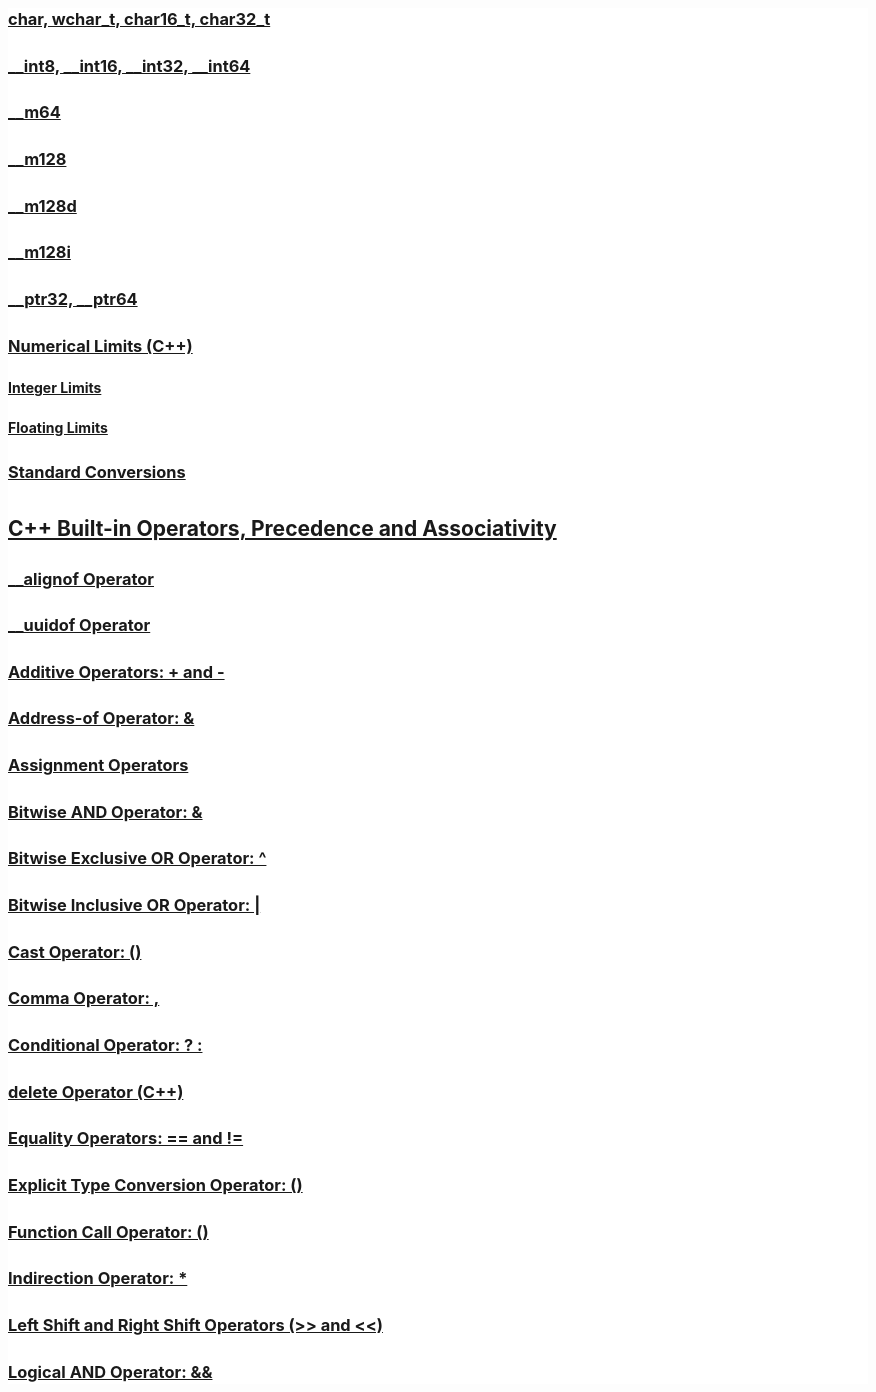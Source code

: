 ### [char, wchar_t, char16_t, char32_t](char-wchar-t-char16-t-char32-t.md)
### [__int8, __int16, __int32, __int64](int8-int16-int32-int64.md)
### [__m64](m64.md)
### [__m128](m128.md)
### [__m128d](m128d.md)
### [__m128i](m128i.md)
### [__ptr32, __ptr64](ptr32-ptr64.md)
### [Numerical Limits (C++)](numerical-limits-cpp.md)
#### [Integer Limits](integer-limits.md)
#### [Floating Limits](floating-limits.md)
### [Standard Conversions](standard-conversions.md)
## [C++ Built-in Operators, Precedence and Associativity](cpp-built-in-operators-precedence-and-associativity.md)
### [__alignof Operator](alignof-operator.md)
### [__uuidof Operator](uuidof-operator.md)
### [Additive Operators: + and -](additive-operators-plus-and.md)
### [Address-of Operator: &](address-of-operator-amp.md)
### [Assignment Operators](assignment-operators.md)
### [Bitwise AND Operator: &](bitwise-and-operator-amp.md)
### [Bitwise Exclusive OR Operator: ^](bitwise-exclusive-or-operator-hat.md)
### [Bitwise Inclusive OR Operator: |](bitwise-inclusive-or-operator-pipe.md)
### [Cast Operator: ()](cast-operator-parens.md)
### [Comma Operator: ,](comma-operator.md)
### [Conditional Operator: ? :](conditional-operator-q.md)
### [delete Operator (C++)](delete-operator-cpp.md)
### [Equality Operators: == and !=](equality-operators-equal-equal-and-exclpt-equal.md)
### [Explicit Type Conversion Operator: ()](explicit-type-conversion-operator-parens.md)
### [Function Call Operator: ()](function-call-operator-parens.md)
### [Indirection Operator: *](indirection-operator-star.md)
### [Left Shift and Right Shift Operators (>> and <<)](left-shift-and-right-shift-operators-input-and-output.md)
### [Logical AND Operator: &&](logical-and-operator-amp-amp.md)